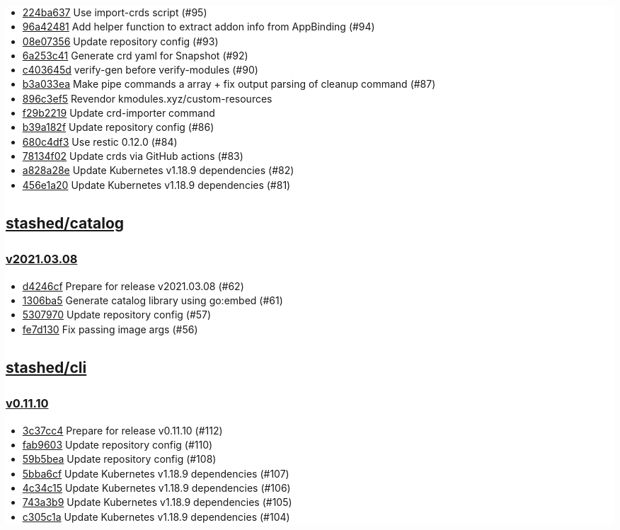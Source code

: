 - [224ba637](https://github.com/stashed/apimachinery/commit/224ba637) Use import-crds script (#95)
- [96a42481](https://github.com/stashed/apimachinery/commit/96a42481) Add helper function to extract addon info from AppBinding (#94)
- [08e07356](https://github.com/stashed/apimachinery/commit/08e07356) Update repository config (#93)
- [6a253c41](https://github.com/stashed/apimachinery/commit/6a253c41) Generate crd yaml for Snapshot (#92)
- [c403645d](https://github.com/stashed/apimachinery/commit/c403645d) verify-gen before verify-modules (#90)
- [b3a033ea](https://github.com/stashed/apimachinery/commit/b3a033ea) Make pipe commands a array + fix output parsing of cleanup command (#87)
- [896c3ef5](https://github.com/stashed/apimachinery/commit/896c3ef5) Revendor kmodules.xyz/custom-resources
- [f29b2219](https://github.com/stashed/apimachinery/commit/f29b2219) Update crd-importer command
- [b39a182f](https://github.com/stashed/apimachinery/commit/b39a182f) Update repository config (#86)
- [680c4df3](https://github.com/stashed/apimachinery/commit/680c4df3) Use restic 0.12.0 (#84)
- [78134f02](https://github.com/stashed/apimachinery/commit/78134f02) Update crds via GitHub actions (#83)
- [a828a28e](https://github.com/stashed/apimachinery/commit/a828a28e) Update Kubernetes v1.18.9 dependencies (#82)
- [456e1a20](https://github.com/stashed/apimachinery/commit/456e1a20) Update Kubernetes v1.18.9 dependencies (#81)



## [stashed/catalog](https://github.com/stashed/catalog)

### [v2021.03.08](https://github.com/stashed/catalog/releases/tag/v2021.03.08)

- [d4246cf](https://github.com/stashed/catalog/commit/d4246cf) Prepare for release v2021.03.08 (#62)
- [1306ba5](https://github.com/stashed/catalog/commit/1306ba5) Generate catalog library using go:embed (#61)
- [5307970](https://github.com/stashed/catalog/commit/5307970) Update repository config (#57)
- [fe7d130](https://github.com/stashed/catalog/commit/fe7d130) Fix passing image args (#56)



## [stashed/cli](https://github.com/stashed/cli)

### [v0.11.10](https://github.com/stashed/cli/releases/tag/v0.11.10)

- [3c37cc4](https://github.com/stashed/cli/commit/3c37cc4) Prepare for release v0.11.10 (#112)
- [fab9603](https://github.com/stashed/cli/commit/fab9603) Update repository config (#110)
- [59b5bea](https://github.com/stashed/cli/commit/59b5bea) Update repository config (#108)
- [5bba6cf](https://github.com/stashed/cli/commit/5bba6cf) Update Kubernetes v1.18.9 dependencies (#107)
- [4c34c15](https://github.com/stashed/cli/commit/4c34c15) Update Kubernetes v1.18.9 dependencies (#106)
- [743a3b9](https://github.com/stashed/cli/commit/743a3b9) Update Kubernetes v1.18.9 dependencies (#105)
- [c305c1a](https://github.com/stashed/cli/commit/c305c1a) Update Kubernetes v1.18.9 dependencies (#104)
